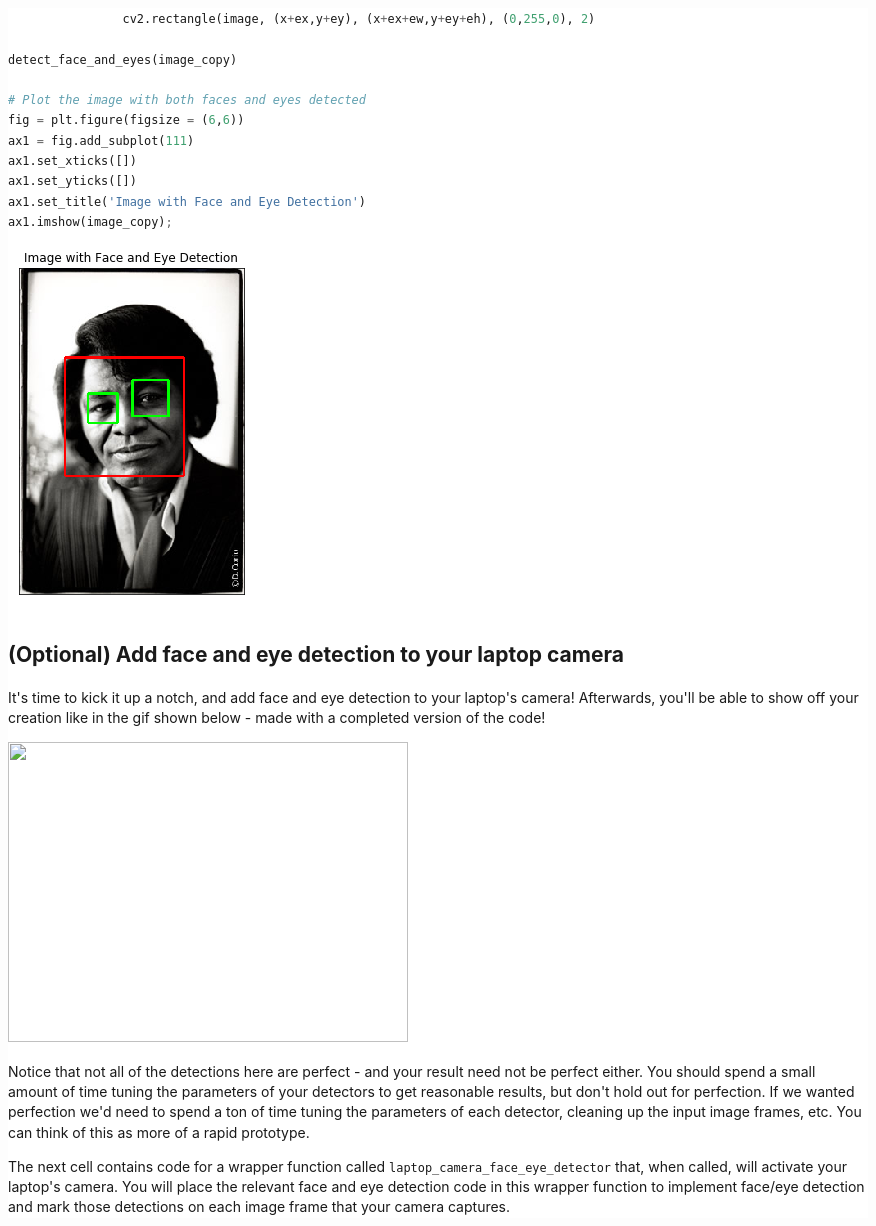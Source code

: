 ```python
                cv2.rectangle(image, (x+ex,y+ey), (x+ex+ew,y+ey+eh), (0,255,0), 2)

detect_face_and_eyes(image_copy)  
    
# Plot the image with both faces and eyes detected
fig = plt.figure(figsize = (6,6))
ax1 = fig.add_subplot(111)
ax1.set_xticks([])
ax1.set_yticks([])
ax1.set_title('Image with Face and Eye Detection')
ax1.imshow(image_copy);
```


<img src="images/output_17_0.png"/>


## (Optional) Add face and eye detection to your laptop camera

It's time to kick it up a notch, and add face and eye detection to your laptop's camera!  Afterwards, you'll be able to show off your creation like in the gif shown below - made with a completed version of the code!  

<img src="images/laptop_face_detector_example.gif" width=400 height=300/>

Notice that not all of the detections here are perfect - and your result need not be perfect either.   You should spend a small amount of time tuning the parameters of your detectors to get reasonable results, but don't hold out for perfection.  If we wanted perfection we'd need to spend a ton of time tuning the parameters of each detector, cleaning up the input image frames, etc. You can think of this as more of a rapid prototype. 

The next cell contains code for a wrapper function called ``laptop_camera_face_eye_detector`` that, when called, will activate your laptop's camera.  You will place the relevant face and eye detection code in this wrapper function to implement face/eye detection and mark those detections on each image frame that your camera captures.
